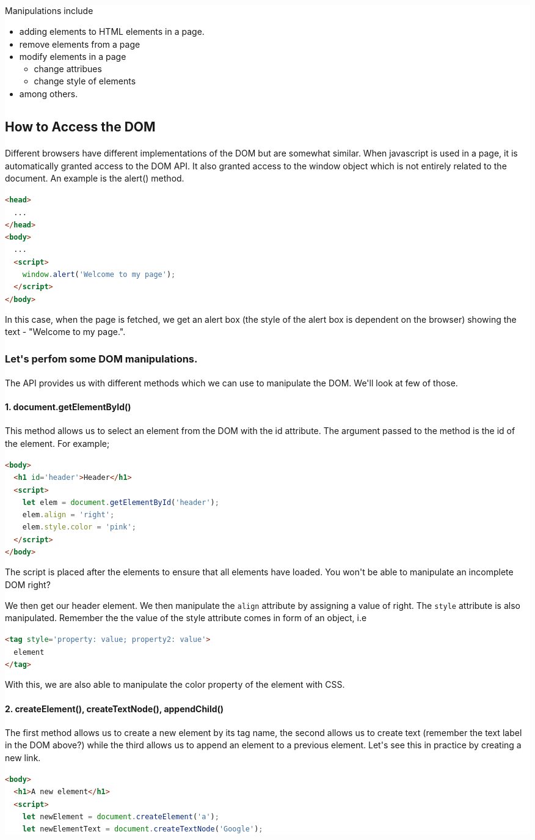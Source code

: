 Manipulations include
- adding elements to HTML elements in a page.
- remove elements from a page
- modify elements in a page
  - change attribues
  - change style of elements
- among others.

## How to Access the DOM
Different browsers have different implementations of the DOM but are somewhat similar. When javascript is used in a page, it is automatically granted access to the DOM API. It also granted access to the window object which is not entirely related to the document. An example is the alert() method.
```html
<head>
  ...
</head>
<body>
  ...
  <script>
    window.alert('Welcome to my page');
  </script>
</body>
```
In this case, when the page is fetched, we get an alert box (the style of the alert box is dependent on the browser) showing the text - "Welcome to my page.".

### Let's perfom some DOM manipulations.
The API provides us with different methods which we can use to manipulate the DOM. We'll look at few of those.
#### 1. document.getElementById()
This method allows us to select an element from the DOM with the id attribute. The argument passed to the method is the id of the element. For example;
```html
<body>
  <h1 id='header'>Header</h1>
  <script>
    let elem = document.getElementById('header');
    elem.align = 'right';
    elem.style.color = 'pink';
  </script>
</body>
```
The script is placed after the elements to ensure that all elements have loaded. You won't be able to manipulate an incomplete DOM right?

We then get our header element. We then manipulate the `align` attribute by assigning a value of right. The `style` attribute is also manipulated. Remember the the value of the style attribute comes in form of an object, i.e
```html
<tag style='property: value; property2: value'>
  element
</tag>
```
With this, we are also able to manipulate the color property of the element with CSS.
#### 2. createElement(), createTextNode(), appendChild()
The first method allows us to create a new element by its tag name, the second allows us to create text (remember the text label in the DOM above?) while the third allows us to append an element to a previous element. Let's see this in practice by creating a new link.
```html
<body>
  <h1>A new element</h1>
  <script>
    let newElement = document.createElement('a');
    let newElementText = document.createTextNode('Google');
```